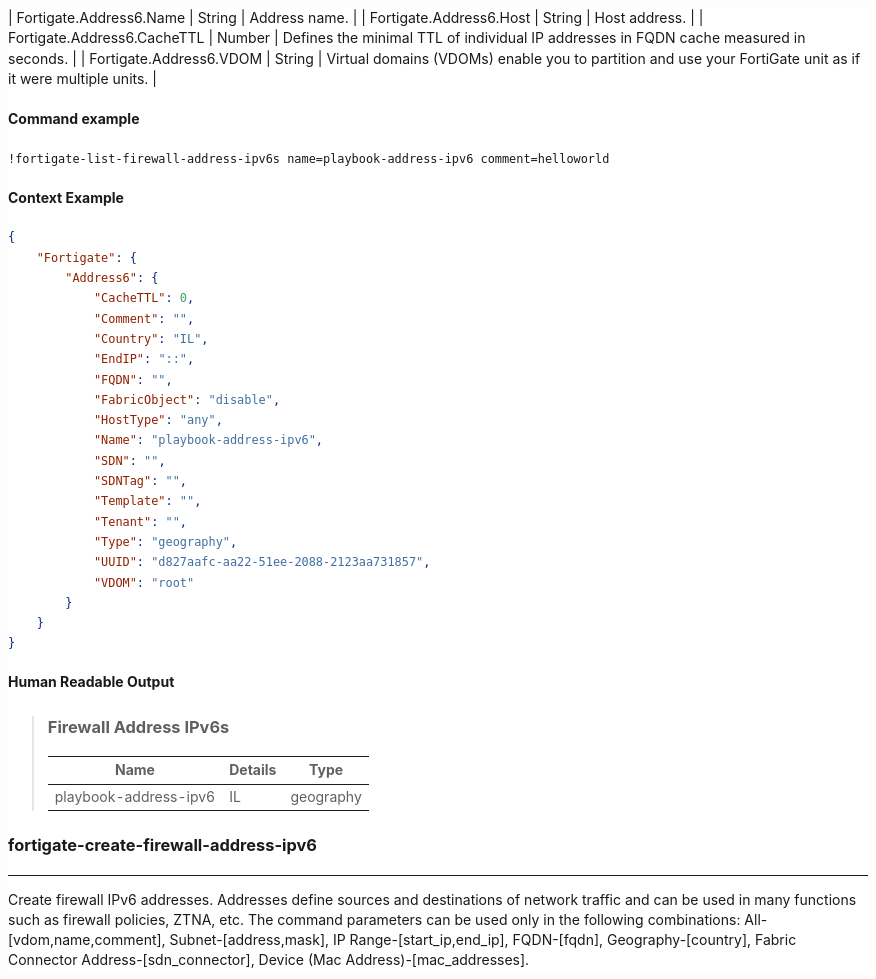 | Fortigate.Address6.Name | String | Address name. |
| Fortigate.Address6.Host | String | Host address. |
| Fortigate.Address6.CacheTTL | Number | Defines the minimal TTL of individual IP addresses in FQDN cache measured in seconds. |
| Fortigate.Address6.VDOM | String | Virtual domains \(VDOMs\) enable you to partition and use your FortiGate unit as if it were multiple units. |

#### Command example

```!fortigate-list-firewall-address-ipv6s name=playbook-address-ipv6 comment=helloworld```

#### Context Example

```json
{
    "Fortigate": {
        "Address6": {
            "CacheTTL": 0,
            "Comment": "",
            "Country": "IL",
            "EndIP": "::",
            "FQDN": "",
            "FabricObject": "disable",
            "HostType": "any",
            "Name": "playbook-address-ipv6",
            "SDN": "",
            "SDNTag": "",
            "Template": "",
            "Tenant": "",
            "Type": "geography",
            "UUID": "d827aafc-aa22-51ee-2088-2123aa731857",
            "VDOM": "root"
        }
    }
}
```

#### Human Readable Output

>### Firewall Address IPv6s
>
>|Name|Details|Type|
>|---|---|---|
>| playbook-address-ipv6 | IL | geography |


### fortigate-create-firewall-address-ipv6

***
Create firewall IPv6 addresses. Addresses define sources and destinations of network traffic and can be used in many functions such as firewall policies, ZTNA, etc. The command parameters can be used only in the following combinations: All-[vdom,name,comment], Subnet-[address,mask], IP Range-[start_ip,end_ip], FQDN-[fqdn], Geography-[country], Fabric Connector Address-[sdn_connector], Device (Mac Address)-[mac_addresses].
